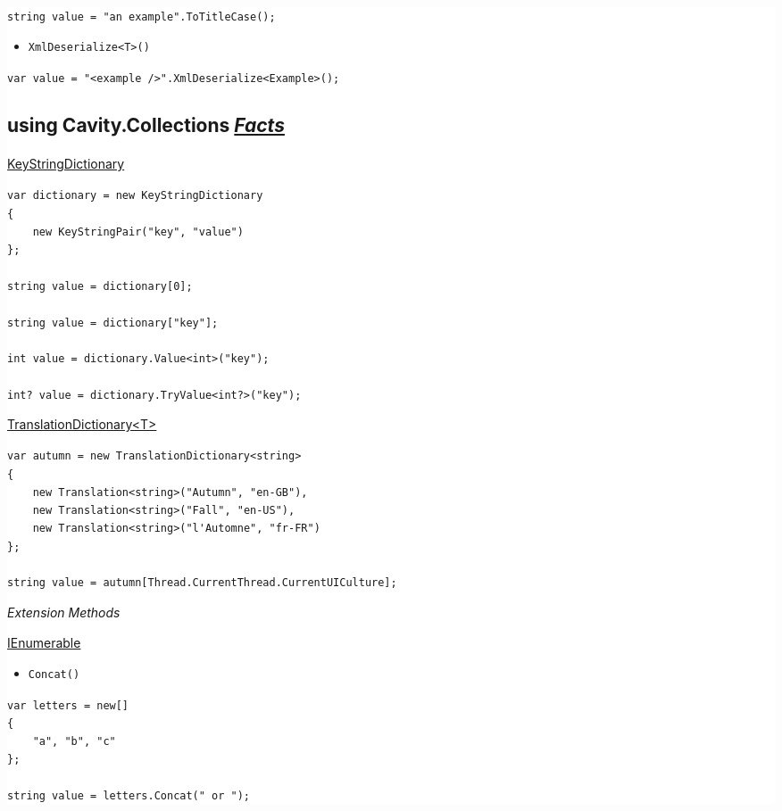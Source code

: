 ```
string value = "an example".ToTitleCase();
```

  * `XmlDeserialize<T>()`

```
var value = "<example />".XmlDeserialize<Example>();
```

## using Cavity.Collections _[Facts](http://code.google.com/p/cavity/source/browse/#svn%2Ftrunk%2Fsrc%2FCavity%20Core%2FClass%20Libraries%2FCore.Facts%2FCollections)_ ##

[KeyStringDictionary](http://code.google.com/p/cavity/source/browse/trunk/src/Cavity%20Core/Class%20Libraries/Core/Collections/KeyStringDictionary.cs)

```
var dictionary = new KeyStringDictionary
{
    new KeyStringPair("key", "value")
};

string value = dictionary[0];

string value = dictionary["key"];

int value = dictionary.Value<int>("key");

int? value = dictionary.TryValue<int?>("key");
```

[TranslationDictionary&lt;T&gt;](http://code.google.com/p/cavity/source/browse/trunk/src/Cavity%20Core/Class%20Libraries/Core/Collections/TranslationDictionary%601.cs)

```
var autumn = new TranslationDictionary<string>
{
    new Translation<string>("Autumn", "en-GB"),
    new Translation<string>("Fall", "en-US"),
    new Translation<string>("l'Automne", "fr-FR")
};

string value = autumn[Thread.CurrentThread.CurrentUICulture];
```

_Extension Methods_

[IEnumerable](http://code.google.com/p/cavity/source/browse/trunk/src/Cavity%20Core/Class%20Libraries/Core/Collections/IEnumerable.ExtensionMethods.cs)

  * `Concat()`

```
var letters = new[]
{
    "a", "b", "c"
};

string value = letters.Concat(" or ");
```
